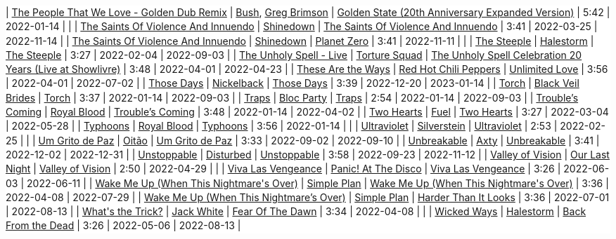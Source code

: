 | [The People That We Love \- Golden Dub Remix](https://open.spotify.com/track/1QJpxlH4M7DmSFdIyE7Ekq) | [Bush](https://open.spotify.com/artist/78SHxLdtysAXgywQ4vE0Oa), [Greg Brimson](https://open.spotify.com/artist/52Fd5EqIgOlMWe3yqd1YMe) | [Golden State \(20th Anniversary Expanded Version\)](https://open.spotify.com/album/43TsRvNOblRitRDfdgu4VS) | 5:42 | 2022-01-14 |  |
| [The Saints Of Violence And Innuendo](https://open.spotify.com/track/3qdTM1rNjRUvmbuF4d82Mv) | [Shinedown](https://open.spotify.com/artist/70BYFdaZbEKbeauJ670ysI) | [The Saints Of Violence And Innuendo](https://open.spotify.com/album/3WgIObFq2Z0z5ulE29sCw4) | 3:41 | 2022-03-25 | 2022-11-14 |
| [The Saints Of Violence And Innuendo](https://open.spotify.com/track/62JTJvMA8yd5r8r788hK2Q) | [Shinedown](https://open.spotify.com/artist/70BYFdaZbEKbeauJ670ysI) | [Planet Zero](https://open.spotify.com/album/7tWcsQLHpvXnUPN1jsSaGw) | 3:41 | 2022-11-11 |  |
| [The Steeple](https://open.spotify.com/track/5Mozz7NTj4EYK1d1mdP6I2) | [Halestorm](https://open.spotify.com/artist/6om12Ev5ppgoMy3OYSoech) | [The Steeple](https://open.spotify.com/album/31hmuzbX46koetZMTs5O0o) | 3:27 | 2022-02-04 | 2022-09-03 |
| [The Unholy Spell \- Live](https://open.spotify.com/track/3sZDcrMHGykb5AzGlYQb6P) | [Torture Squad](https://open.spotify.com/artist/6E3iq1WfZbw2YEeTKVZYJR) | [The Unholy Spell Celebration 20 Years \(Live at Showlivre\)](https://open.spotify.com/album/7AwNCNZUlLxFmfgtmbCPYz) | 3:48 | 2022-04-01 | 2022-04-23 |
| [These Are the Ways](https://open.spotify.com/track/1KtXgVTeu3GUXHrOAef6QQ) | [Red Hot Chili Peppers](https://open.spotify.com/artist/0L8ExT028jH3ddEcZwqJJ5) | [Unlimited Love](https://open.spotify.com/album/2ITVvrNiINKRiW7wA3w6w6) | 3:56 | 2022-04-01 | 2022-07-02 |
| [Those Days](https://open.spotify.com/track/5wEoNauEpwOc2rlU0274oT) | [Nickelback](https://open.spotify.com/artist/6deZN1bslXzeGvOLaLMOIF) | [Those Days](https://open.spotify.com/album/2VpBMpnkXJIgvwGfRBX11K) | 3:39 | 2022-12-20 | 2023-01-14 |
| [Torch](https://open.spotify.com/track/2ParPfrvK9Ld1cIsLOKVNC) | [Black Veil Brides](https://open.spotify.com/artist/6O7MpKrY91vlCd4Osi6XKs) | [Torch](https://open.spotify.com/album/5IDOB0Ms2VjRPc5qGudrmM) | 3:37 | 2022-01-14 | 2022-09-03 |
| [Traps](https://open.spotify.com/track/2ZvxyrNMYKMTazLQI2v9BX) | [Bloc Party](https://open.spotify.com/artist/3MM8mtgFzaEJsqbjZBSsHJ) | [Traps](https://open.spotify.com/album/0UdQroPXUq5V73zbzsGGrh) | 2:54 | 2022-01-14 | 2022-09-03 |
| [Trouble’s Coming](https://open.spotify.com/track/5eR6OS3joTAHJToyzehKfu) | [Royal Blood](https://open.spotify.com/artist/2S5hlvw4CMtMGswFtfdK15) | [Trouble’s Coming](https://open.spotify.com/album/7HZqhu4pOZcTAv7ROHhZSj) | 3:48 | 2022-01-14 | 2022-04-02 |
| [Two Hearts](https://open.spotify.com/track/7b4mcEckMUoFQEa31W93Na) | [Fuel](https://open.spotify.com/artist/0EyuKHE1AeE9lWUF8mzKVp) | [Two Hearts](https://open.spotify.com/album/0WOSZtMFB1PVF94hoX5hlk) | 3:27 | 2022-03-04 | 2022-05-28 |
| [Typhoons](https://open.spotify.com/track/6BsZx9FarJrLddTNu2k6pU) | [Royal Blood](https://open.spotify.com/artist/2S5hlvw4CMtMGswFtfdK15) | [Typhoons](https://open.spotify.com/album/547UjN7nCN4L5rQgolzHQn) | 3:56 | 2022-01-14 |  |
| [Ultraviolet](https://open.spotify.com/track/33x3Y8oLC0rpAIwACzdyyN) | [Silverstein](https://open.spotify.com/artist/1Tsag5J854qxeOo2apszug) | [Ultraviolet](https://open.spotify.com/album/2MWqoKEtRYGanPzg05WKHS) | 2:53 | 2022-02-25 |  |
| [Um Grito de Paz](https://open.spotify.com/track/6yGHySxpWPTPsq0dndxHdo) | [Oitão](https://open.spotify.com/artist/6DcGHTqziCAg4pkFJbJVx3) | [Um Grito de Paz](https://open.spotify.com/album/5uxY7jzlviLy7LYKIO0aeE) | 3:33 | 2022-09-02 | 2022-09-10 |
| [Unbreakable](https://open.spotify.com/track/3RLQmZog1TaS6r1j186j7k) | [Axty](https://open.spotify.com/artist/4zVeGdifjxGkC3eCSmCo0H) | [Unbreakable](https://open.spotify.com/album/1EDn1YJji6cO0jaxqeI89Y) | 3:41 | 2022-12-02 | 2022-12-31 |
| [Unstoppable](https://open.spotify.com/track/6KrxqNJFgdSrJTnfDnPT82) | [Disturbed](https://open.spotify.com/artist/3TOqt5oJwL9BE2NG9MEwDa) | [Unstoppable](https://open.spotify.com/album/0ZgFPrROyBNPg4jx2a261Q) | 3:58 | 2022-09-23 | 2022-11-12 |
| [Valley of Vision](https://open.spotify.com/track/6jse2wNXoAE1zxk9lvZzIB) | [Our Last Night](https://open.spotify.com/artist/00YTqRClk82aMchQQpYMd5) | [Valley of Vision](https://open.spotify.com/album/0cic8h13yxw8lAa92BXXC4) | 2:50 | 2022-04-29 |  |
| [Viva Las Vengeance](https://open.spotify.com/track/2XRh87n9CQoWkWW94H3Min) | [Panic! At The Disco](https://open.spotify.com/artist/20JZFwl6HVl6yg8a4H3ZqK) | [Viva Las Vengeance](https://open.spotify.com/album/0pTYrZO3W4KyciXKM2fqei) | 3:26 | 2022-06-03 | 2022-06-11 |
| [Wake Me Up \(When This Nightmare's Over\)](https://open.spotify.com/track/6tj1GKBc6xYLxD9OYbEHku) | [Simple Plan](https://open.spotify.com/artist/2p4FqHnazRucYQHyDCdBrJ) | [Wake Me Up \(When This Nightmare's Over\)](https://open.spotify.com/album/49JE7HOO2lg2NfRuLaq1uG) | 3:36 | 2022-04-08 | 2022-07-29 |
| [Wake Me Up \(When This Nightmare’s Over\)](https://open.spotify.com/track/74WMwDiFR0lcwwrgaadL2C) | [Simple Plan](https://open.spotify.com/artist/2p4FqHnazRucYQHyDCdBrJ) | [Harder Than It Looks](https://open.spotify.com/album/0NgcYDpxXtgTADvZdVTLtP) | 3:36 | 2022-07-01 | 2022-08-13 |
| [What's the Trick?](https://open.spotify.com/track/14FW5L81Px03LnnsXnB2LG) | [Jack White](https://open.spotify.com/artist/4FZ3j1oH43e7cukCALsCwf) | [Fear Of The Dawn](https://open.spotify.com/album/46qeiLBu3KwqFQpJBT7t6B) | 3:34 | 2022-04-08 |  |
| [Wicked Ways](https://open.spotify.com/track/7dIObUjmQfXbs56UsaBIHT) | [Halestorm](https://open.spotify.com/artist/6om12Ev5ppgoMy3OYSoech) | [Back From the Dead](https://open.spotify.com/album/27Bw4tTQWjEv3jpp6ynGfu) | 3:26 | 2022-05-06 | 2022-08-13 |